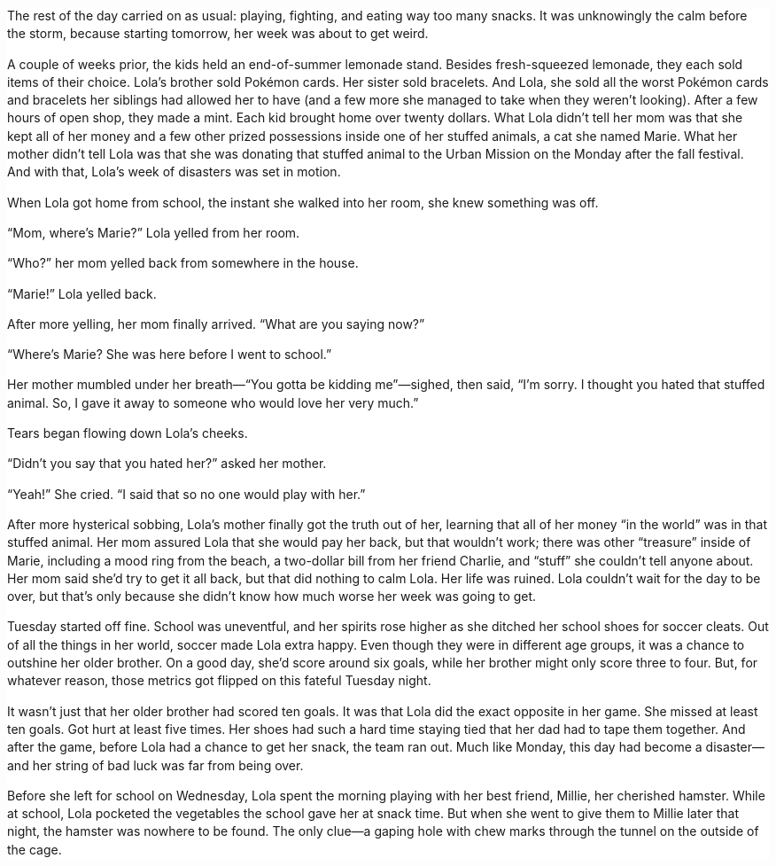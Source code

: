 The rest of the day carried on as usual: playing, fighting, and eating way too many snacks. It was unknowingly the calm before the storm, because starting tomorrow, her week was about to get weird.

A couple of weeks prior, the kids held an end-of-summer lemonade stand. Besides fresh-squeezed lemonade, they each sold items of their choice. Lola’s brother sold Pokémon cards. Her sister sold bracelets. And Lola, she sold all the worst Pokémon cards and bracelets her siblings had allowed her to have (and a few more she managed to take when they weren’t looking). After a few hours of open shop, they made a mint. Each kid brought home over twenty dollars. What Lola didn’t tell her mom was that she kept all of her money and a few other prized possessions inside one of her stuffed animals, a cat she named Marie. What her mother didn’t tell Lola was that she was donating that stuffed animal to the Urban Mission on the Monday after the fall festival. And with that, Lola’s week of disasters was set in motion.

When Lola got home from school, the instant she walked into her room, she knew something was off.

“Mom, where’s Marie?” Lola yelled from her room.

“Who?” her mom yelled back from somewhere in the house.

“Marie!” Lola yelled back.

After more yelling, her mom finally arrived. “What are you saying now?”

“Where’s Marie? She was here before I went to school.”

Her mother mumbled under her breath—“You gotta be kidding me”—sighed, then said, “I’m sorry. I thought you hated that stuffed animal. So, I gave it away to someone who would love her very much.”

Tears began flowing down Lola’s cheeks.

“Didn’t you say that you hated her?” asked her mother.

“Yeah!” She cried. “I said that so no one would play with her.”

After more hysterical sobbing, Lola’s mother finally got the truth out of her, learning that all of her money “in the world” was in that stuffed animal. Her mom assured Lola that she would pay her back, but that wouldn’t work; there was other “treasure” inside of Marie, including a mood ring from the beach, a two-dollar bill from her friend Charlie, and “stuff” she couldn’t tell anyone about. Her mom said she’d try to get it all back, but that did nothing to calm Lola. Her life was ruined. Lola couldn’t wait for the day to be over, but that’s only because she didn’t know how much worse her week was going to get.

Tuesday started off fine. School was uneventful, and her spirits rose higher as she ditched her school shoes for soccer cleats. Out of all the things in her world, soccer made Lola extra happy. Even though they were in different age groups, it was a chance to outshine her older brother. On a good day, she’d score around six goals, while her brother might only score three to four. But, for whatever reason, those metrics got flipped on this fateful Tuesday night.

It wasn’t just that her older brother had scored ten goals. It was that Lola did the exact opposite in her game. She missed at least ten goals. Got hurt at least five times. Her shoes had such a hard time staying tied that her dad had to tape them together. And after the game, before Lola had a chance to get her snack, the team ran out. Much like Monday, this day had become a disaster—and her string of bad luck was far from being over.

Before she left for school on Wednesday, Lola spent the morning playing with her best friend, Millie, her cherished hamster. While at school, Lola pocketed the vegetables the school gave her at snack time. But when she went to give them to Millie later that night, the hamster was nowhere to be found. The only clue—a gaping hole with chew marks through the tunnel on the outside of the cage.
